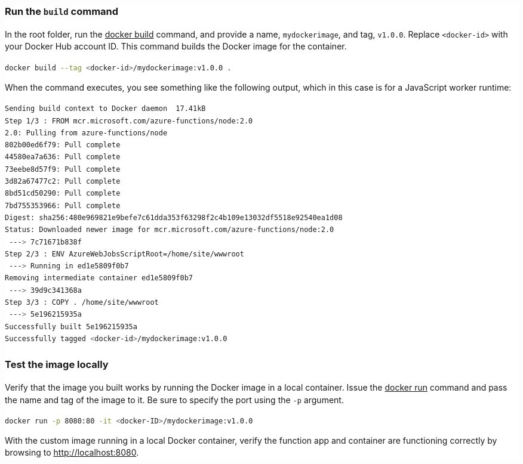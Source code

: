 ### Run the `build` command
In the root folder, run the [docker build](https://docs.docker.com/engine/reference/commandline/build/) command, and provide a name, `mydockerimage`, and tag, `v1.0.0`. Replace `<docker-id>` with your Docker Hub account ID. This command builds the Docker image for the container.

```bash
docker build --tag <docker-id>/mydockerimage:v1.0.0 .
```

When the command executes, you see something like the following output, which in this case is for a JavaScript worker runtime:

```bash
Sending build context to Docker daemon  17.41kB
Step 1/3 : FROM mcr.microsoft.com/azure-functions/node:2.0
2.0: Pulling from azure-functions/node
802b00ed6f79: Pull complete
44580ea7a636: Pull complete
73eebe8d57f9: Pull complete
3d82a67477c2: Pull complete
8bd51cd50290: Pull complete
7bd755353966: Pull complete
Digest: sha256:480e969821e9befe7c61dda353f63298f2c4b109e13032df5518e92540ea1d08
Status: Downloaded newer image for mcr.microsoft.com/azure-functions/node:2.0
 ---> 7c71671b838f
Step 2/3 : ENV AzureWebJobsScriptRoot=/home/site/wwwroot
 ---> Running in ed1e5809f0b7
Removing intermediate container ed1e5809f0b7
 ---> 39d9c341368a
Step 3/3 : COPY . /home/site/wwwroot
 ---> 5e196215935a
Successfully built 5e196215935a
Successfully tagged <docker-id>/mydockerimage:v1.0.0
```

### Test the image locally
Verify that the image you built works by running the Docker image in a local container. Issue the [docker run](https://docs.docker.com/engine/reference/commandline/run/) command and pass the name and tag of the image to it. Be sure to specify the port using the `-p` argument.

```bash
docker run -p 8080:80 -it <docker-ID>/mydockerimage:v1.0.0
```

With the custom image running in a local Docker container, verify the function app and container are functioning correctly by browsing to <http://localhost:8080>.
